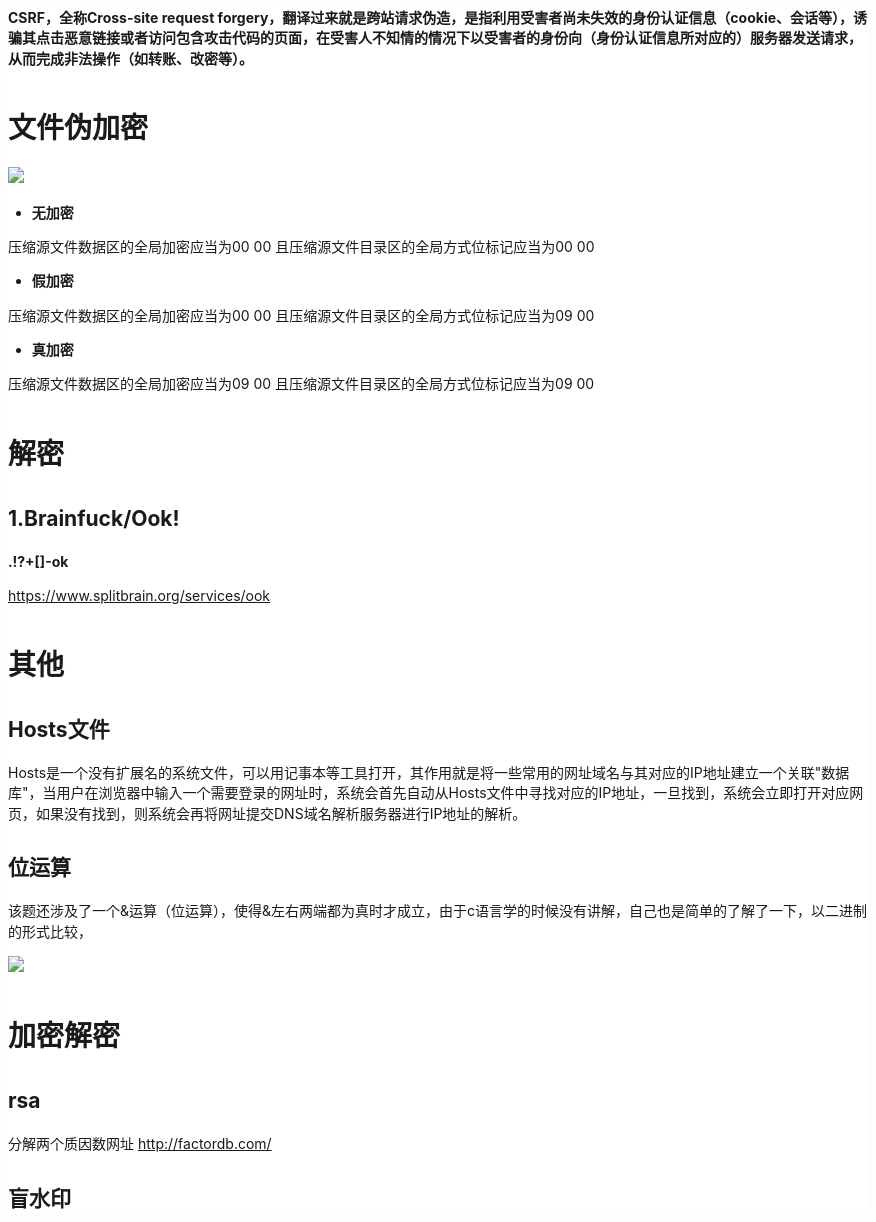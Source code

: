 **CSRF，全称Cross-site request forgery，翻译过来就是跨站请求伪造，是指利用受害者尚未失效的身份认证信息（cookie、会话等），诱骗其点击恶意链接或者访问包含攻击代码的页面，在受害人不知情的情况下以受害者的身份向（身份认证信息所对应的）服务器发送请求，从而完成非法操作（如转账、改密等）。**


# 文件伪加密

![](https://raw.githubusercontent.com/shanke001/-/master/img/20190310204814.png)

* **无加密**

压缩源文件数据区的全局加密应当为00 00
且压缩源文件目录区的全局方式位标记应当为00 00
* **假加密**

压缩源文件数据区的全局加密应当为00 00
且压缩源文件目录区的全局方式位标记应当为09 00

* **真加密**

压缩源文件数据区的全局加密应当为09 00
且压缩源文件目录区的全局方式位标记应当为09 00

# 解密

## 1.Brainfuck/Ook!
**.!?+[]-ok**

https://www.splitbrain.org/services/ook


# 其他
## Hosts文件
Hosts是一个没有扩展名的系统文件，可以用记事本等工具打开，其作用就是将一些常用的网址域名与其对应的IP地址建立一个关联"数据库"，当用户在浏览器中输入一个需要登录的网址时，系统会首先自动从Hosts文件中寻找对应的IP地址，一旦找到，系统会立即打开对应网页，如果没有找到，则系统会再将网址提交DNS域名解析服务器进行IP地址的解析。

## 位运算
该题还涉及了一个&运算（位运算），使得&左右两端都为真时才成立，由于c语言学的时候没有讲解，自己也是简单的了解了一下，以二进制的形式比较，

![](https://raw.githubusercontent.com/shanke001/-/master/img/20190130195335.png)

# 加密解密
## rsa

分解两个质因数网址 http://factordb.com/

## 盲水印
